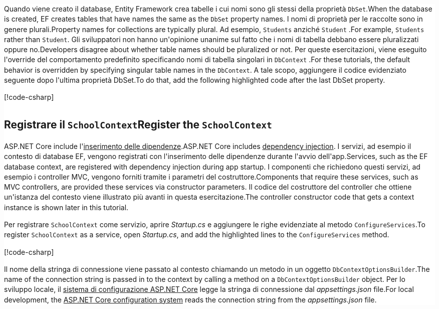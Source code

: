 <span data-ttu-id="4c657-227">Quando viene creato il database, Entity Framework crea tabelle i cui nomi sono gli stessi della proprietà `DbSet`.</span><span class="sxs-lookup"><span data-stu-id="4c657-227">When the database is created, EF creates tables that have names the same as the `DbSet` property names.</span></span> <span data-ttu-id="4c657-228">I nomi di proprietà per le raccolte sono in genere plurali.</span><span class="sxs-lookup"><span data-stu-id="4c657-228">Property names for collections are typically plural.</span></span> <span data-ttu-id="4c657-229">Ad esempio, `Students` anziché `Student` .</span><span class="sxs-lookup"><span data-stu-id="4c657-229">For example, `Students` rather than `Student`.</span></span> <span data-ttu-id="4c657-230">Gli sviluppatori non hanno un'opinione unanime sul fatto che i nomi di tabella debbano essere pluralizzati oppure no.</span><span class="sxs-lookup"><span data-stu-id="4c657-230">Developers disagree about whether table names should be pluralized or not.</span></span> <span data-ttu-id="4c657-231">Per queste esercitazioni, viene eseguito l'override del comportamento predefinito specificando nomi di tabella singolari in `DbContext` .</span><span class="sxs-lookup"><span data-stu-id="4c657-231">For these tutorials, the default behavior is overridden by specifying singular table names in the `DbContext`.</span></span> <span data-ttu-id="4c657-232">A tale scopo, aggiungere il codice evidenziato seguente dopo l'ultima proprietà DbSet.</span><span class="sxs-lookup"><span data-stu-id="4c657-232">To do that, add the following highlighted code after the last DbSet property.</span></span>

[!code-csharp[](intro/samples/cu/Data/SchoolContext.cs?name=snippet_TableNames&highlight=16-21)]

## <a name="register-the-schoolcontext"></a><span data-ttu-id="4c657-233">Registrare il `SchoolContext`</span><span class="sxs-lookup"><span data-stu-id="4c657-233">Register the `SchoolContext`</span></span>

<span data-ttu-id="4c657-234">ASP.NET Core include l'[inserimento delle dipendenze](../../fundamentals/dependency-injection.md).</span><span class="sxs-lookup"><span data-stu-id="4c657-234">ASP.NET Core includes [dependency injection](../../fundamentals/dependency-injection.md).</span></span> <span data-ttu-id="4c657-235">I servizi, ad esempio il contesto di database EF, vengono registrati con l'inserimento delle dipendenze durante l'avvio dell'app.</span><span class="sxs-lookup"><span data-stu-id="4c657-235">Services, such as the EF database context, are registered with dependency injection during app startup.</span></span> <span data-ttu-id="4c657-236">I componenti che richiedono questi servizi, ad esempio i controller MVC, vengono forniti tramite i parametri del costruttore.</span><span class="sxs-lookup"><span data-stu-id="4c657-236">Components that require these services, such as MVC controllers, are provided these services via constructor parameters.</span></span> <span data-ttu-id="4c657-237">Il codice del costruttore del controller che ottiene un'istanza del contesto viene illustrato più avanti in questa esercitazione.</span><span class="sxs-lookup"><span data-stu-id="4c657-237">The controller constructor code that gets a context instance is shown later in this tutorial.</span></span>

<span data-ttu-id="4c657-238">Per registrare `SchoolContext` come servizio, aprire *Startup.cs* e aggiungere le righe evidenziate al metodo `ConfigureServices`.</span><span class="sxs-lookup"><span data-stu-id="4c657-238">To register `SchoolContext` as a service, open *Startup.cs*, and add the highlighted lines to the `ConfigureServices` method.</span></span>

[!code-csharp[](intro/samples/5cu-snap/Startup.cs?name=snippet&highlight=1-2,22-23)]

<span data-ttu-id="4c657-239">Il nome della stringa di connessione viene passato al contesto chiamando un metodo in un oggetto `DbContextOptionsBuilder`.</span><span class="sxs-lookup"><span data-stu-id="4c657-239">The name of the connection string is passed in to the context by calling a method on a `DbContextOptionsBuilder` object.</span></span> <span data-ttu-id="4c657-240">Per lo sviluppo locale, il [sistema di configurazione ASP.NET Core](xref:fundamentals/configuration/index) legge la stringa di connessione dal *appsettings.json* file.</span><span class="sxs-lookup"><span data-stu-id="4c657-240">For local development, the [ASP.NET Core configuration system](xref:fundamentals/configuration/index) reads the connection string from the *appsettings.json* file.</span></span>
